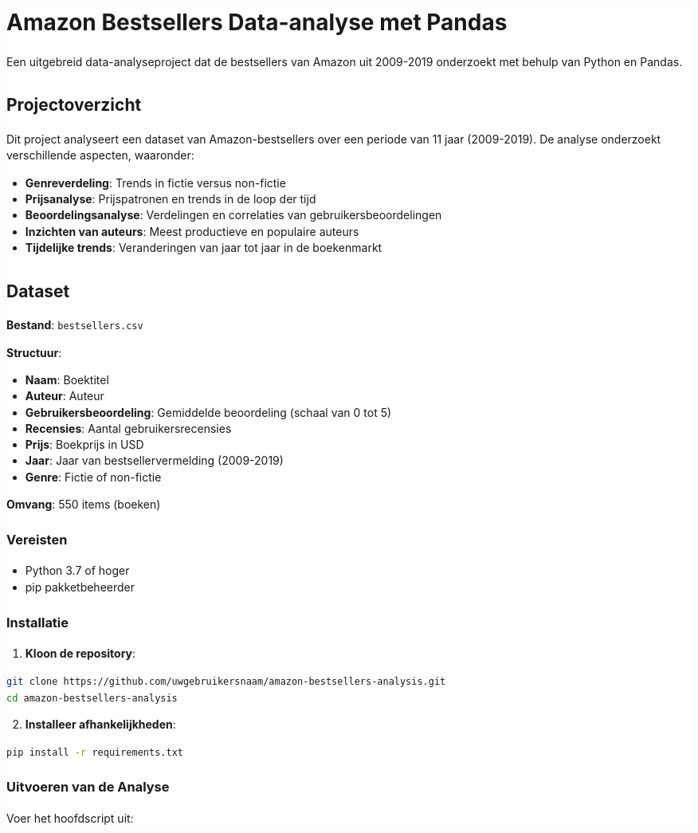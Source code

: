# Amazon Bestsellers Data-analyse met Pandas

Een uitgebreid data-analyseproject dat de bestsellers van Amazon uit 2009-2019 onderzoekt met behulp van Python en Pandas.

## Projectoverzicht

Dit project analyseert een dataset van Amazon-bestsellers over een periode van 11 jaar (2009-2019). De analyse onderzoekt verschillende aspecten, waaronder:

- **Genreverdeling**: Trends in fictie versus non-fictie
- **Prijsanalyse**: Prijspatronen en trends in de loop der tijd
- **Beoordelingsanalyse**: Verdelingen en correlaties van gebruikersbeoordelingen
- **Inzichten van auteurs**: Meest productieve en populaire auteurs
- **Tijdelijke trends**: Veranderingen van jaar tot jaar in de boekenmarkt

## Dataset

**Bestand**: `bestsellers.csv`

**Structuur**:
- **Naam**: Boektitel
- **Auteur**: Auteur
- **Gebruikersbeoordeling**: Gemiddelde beoordeling (schaal van 0 tot 5)
- **Recensies**: Aantal gebruikersrecensies
- **Prijs**: Boekprijs in USD
- **Jaar**: Jaar van bestsellervermelding (2009-2019)
- **Genre**: Fictie of non-fictie

**Omvang**: 550 items (boeken)


### Vereisten

- Python 3.7 of hoger
- pip pakketbeheerder

### Installatie

1. **Kloon de repository**:
```bash
git clone https://github.com/uwgebruikersnaam/amazon-bestsellers-analysis.git
cd amazon-bestsellers-analysis
```

2. **Installeer afhankelijkheden**:
```bash
pip install -r requirements.txt
```


### Uitvoeren van de Analyse

Voer het hoofdscript uit:
